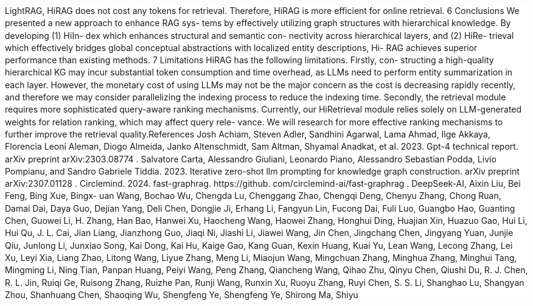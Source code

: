 LightRAG, HiRAG does not cost any tokens for
retrieval. Therefore, HiRAG is more efficient for
online retrieval.
6 Conclusions
We presented a new approach to enhance RAG sys-
tems by effectively utilizing graph structures with
hierarchical knowledge. By developing (1) HiIn-
dex which enhances structural and semantic con-
nectivity across hierarchical layers, and (2) HiRe-
trieval which effectively bridges global conceptual
abstractions with localized entity descriptions, Hi-
RAG achieves superior performance than existing
methods.
7 Limitations
HiRAG has the following limitations. Firstly, con-
structing a high-quality hierarchical KG may incur
substantial token consumption and time overhead,
as LLMs need to perform entity summarization in
each layer. However, the monetary cost of using
LLMs may not be the major concern as the cost
is decreasing rapidly recently, and therefore we
may consider parallelizing the indexing process to
reduce the indexing time. Secondly, the retrieval
module requires more sophisticated query-aware
ranking mechanisms. Currently, our HiRetrieval
module relies solely on LLM-generated weights
for relation ranking, which may affect query rele-
vance. We will research for more effective ranking
mechanisms to further improve the retrieval quality.References
Josh Achiam, Steven Adler, Sandhini Agarwal, Lama
Ahmad, Ilge Akkaya, Florencia Leoni Aleman,
Diogo Almeida, Janko Altenschmidt, Sam Altman,
Shyamal Anadkat, et al. 2023. Gpt-4 technical report.
arXiv preprint arXiv:2303.08774 .
Salvatore Carta, Alessandro Giuliani, Leonardo Piano,
Alessandro Sebastian Podda, Livio Pompianu, and
Sandro Gabriele Tiddia. 2023. Iterative zero-shot llm
prompting for knowledge graph construction. arXiv
preprint arXiv:2307.01128 .
Circlemind. 2024. fast-graphrag. https://github.
com/circlemind-ai/fast-graphrag .
DeepSeek-AI, Aixin Liu, Bei Feng, Bing Xue, Bingx-
uan Wang, Bochao Wu, Chengda Lu, Chenggang
Zhao, Chengqi Deng, Chenyu Zhang, Chong Ruan,
Damai Dai, Daya Guo, Dejian Yang, Deli Chen,
Dongjie Ji, Erhang Li, Fangyun Lin, Fucong Dai,
Fuli Luo, Guangbo Hao, Guanting Chen, Guowei
Li, H. Zhang, Han Bao, Hanwei Xu, Haocheng
Wang, Haowei Zhang, Honghui Ding, Huajian Xin,
Huazuo Gao, Hui Li, Hui Qu, J. L. Cai, Jian Liang,
Jianzhong Guo, Jiaqi Ni, Jiashi Li, Jiawei Wang,
Jin Chen, Jingchang Chen, Jingyang Yuan, Junjie
Qiu, Junlong Li, Junxiao Song, Kai Dong, Kai Hu,
Kaige Gao, Kang Guan, Kexin Huang, Kuai Yu, Lean
Wang, Lecong Zhang, Lei Xu, Leyi Xia, Liang Zhao,
Litong Wang, Liyue Zhang, Meng Li, Miaojun Wang,
Mingchuan Zhang, Minghua Zhang, Minghui Tang,
Mingming Li, Ning Tian, Panpan Huang, Peiyi Wang,
Peng Zhang, Qiancheng Wang, Qihao Zhu, Qinyu
Chen, Qiushi Du, R. J. Chen, R. L. Jin, Ruiqi Ge,
Ruisong Zhang, Ruizhe Pan, Runji Wang, Runxin
Xu, Ruoyu Zhang, Ruyi Chen, S. S. Li, Shanghao
Lu, Shangyan Zhou, Shanhuang Chen, Shaoqing Wu,
Shengfeng Ye, Shengfeng Ye, Shirong Ma, Shiyu